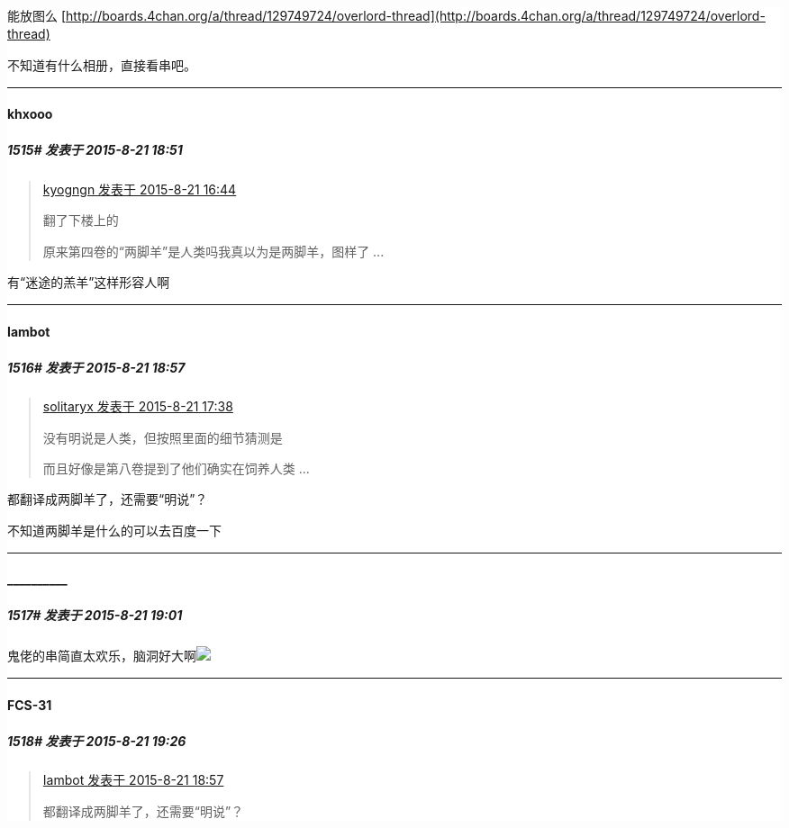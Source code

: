 能放图么</blockquote>
[http://boards.4chan.org/a/thread/129749724/overlord-thread](http://boards.4chan.org/a/thread/129749724/overlord-thread)


不知道有什么相册，直接看串吧。


-----

####  khxooo  
##### 1515#       发表于 2015-8-21 18:51


<blockquote><a href="httphttps://bbs.saraba1st.com/2b/forum.php?mod=redirect&amp;goto=findpost&amp;pid=29926899&amp;ptid=1105959" target="_blank">kyogngn 发表于 2015-8-21 16:44</a>

翻了下楼上的

原来第四卷的“两脚羊”是人类吗我真以为是两脚羊，图样了 ...</blockquote>
有“迷途的羔羊”这样形容人啊


-----

####  Iambot  
##### 1516#       发表于 2015-8-21 18:57


<blockquote><a href="httphttps://bbs.saraba1st.com/2b/forum.php?mod=redirect&amp;goto=findpost&amp;pid=29927518&amp;ptid=1105959" target="_blank">solitaryx 发表于 2015-8-21 17:38</a>

没有明说是人类，但按照里面的细节猜测是

而且好像是第八卷提到了他们确实在饲养人类 ...</blockquote>
都翻译成两脚羊了，还需要“明说”？

不知道两脚羊是什么的可以去百度一下


-----

####  __________  
##### 1517#       发表于 2015-8-21 19:01


鬼佬的串简直太欢乐，脑洞好大啊<img src="https://static.saraba1st.com/image/smiley/face/119.gif" referrerpolicy="no-referrer">


-----

####  FCS-31  
##### 1518#       发表于 2015-8-21 19:26


<blockquote><a href="httphttps://bbs.saraba1st.com/2b/forum.php?mod=redirect&amp;goto=findpost&amp;pid=29928202&amp;ptid=1105959" target="_blank">Iambot 发表于 2015-8-21 18:57</a>

都翻译成两脚羊了，还需要“明说”？
